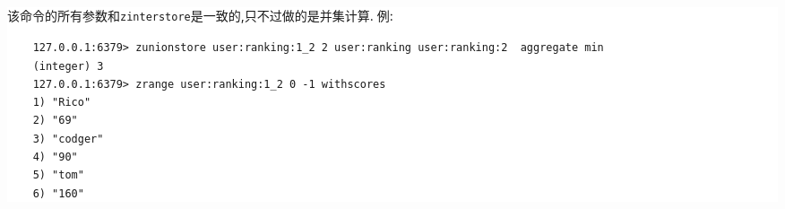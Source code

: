 该命令的所有参数和`zinterstore`是一致的,只不过做的是并集计算.
例:

```
    127.0.0.1:6379> zunionstore user:ranking:1_2 2 user:ranking user:ranking:2  aggregate min
    (integer) 3
    127.0.0.1:6379> zrange user:ranking:1_2 0 -1 withscores
    1) "Rico"
    2) "69"
    3) "codger"
    4) "90"
    5) "tom"
    6) "160"
```


